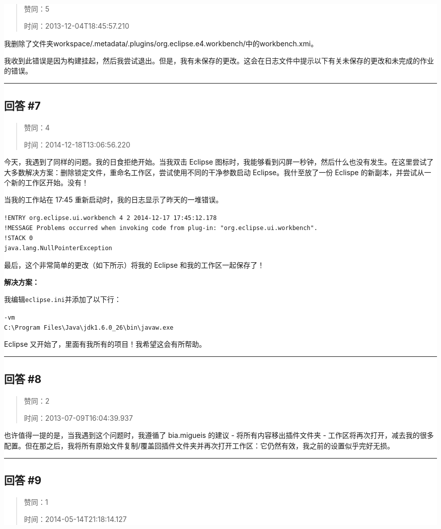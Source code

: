 > 赞同：5
> 
> 时间：2013-12-04T18:45:57.210

我删除了文件夹workspace/.metadata/.plugins/org.eclipse.e4.workbench/中的workbench.xmi。

我收到此错误是因为构建挂起，然后我尝试退出。但是，我有未保存的更改。这会在日志文件中提示以下有关未保存的更改和未完成的作业的错误。

* * *

## 回答 #7

> 赞同：4
> 
> 时间：2014-12-18T13:06:56.220

今天，我遇到了同样的问题。我的日食拒绝开始。当我双击 Eclipse 图标时，我能够看到闪屏一秒钟，然后什么也没有发生。在这里尝试了大多数解决方案：删除锁定文件，重命名工作区，尝试使用不同的干净参数启动 Eclipse。我什至放了一份 Eclispe 的新副本，并尝试从一个新的工作区开始。没有！

当我的工作站在 17:45 重新启动时，我的日志显示了昨天的一堆错误。

```
!ENTRY org.eclipse.ui.workbench 4 2 2014-12-17 17:45:12.178
!MESSAGE Problems occurred when invoking code from plug-in: "org.eclipse.ui.workbench".
!STACK 0
java.lang.NullPointerException 
```

最后，这个非常简单的更改（如下所示）将我的 Eclipse 和我的工作区一起保存了！

**解决方案：**

我编辑`eclipse.ini`并添加了以下行：

```
-vm
C:\Program Files\Java\jdk1.6.0_26\bin\javaw.exe 
```

Eclipse 又开始了，里面有我所有的项目！我希望这会有所帮助。

* * *

## 回答 #8

> 赞同：2
> 
> 时间：2013-07-09T16:04:39.937

也许值得一提的是，当我遇到这个问题时，我遵循了 bia.migueis 的建议 - 将所有内容移出插件文件夹 - 工作区将再次打开，减去我的很多配置。但在那之后，我将所有原始文件复制/覆盖回插件文件夹并再次打开工作区：它仍然有效，我之前的设置似乎完好无损。

* * *

## 回答 #9

> 赞同：1
> 
> 时间：2014-05-14T21:18:14.127
